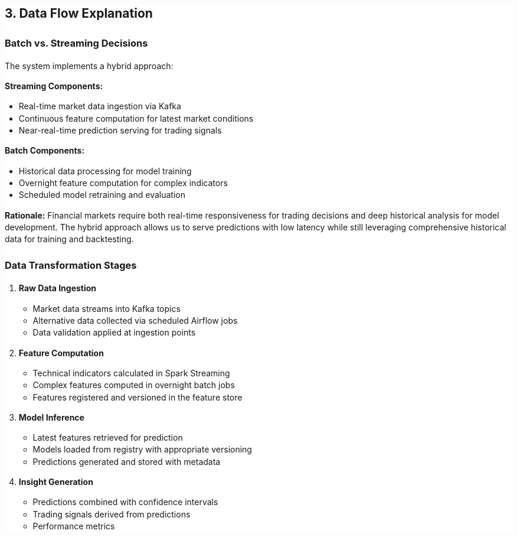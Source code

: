 ## 3. Data Flow Explanation

### Batch vs. Streaming Decisions

The system implements a hybrid approach:

**Streaming Components:**
- Real-time market data ingestion via Kafka
- Continuous feature computation for latest market conditions
- Near-real-time prediction serving for trading signals

**Batch Components:**
- Historical data processing for model training
- Overnight feature computation for complex indicators
- Scheduled model retraining and evaluation

**Rationale:** Financial markets require both real-time responsiveness for trading decisions and deep historical analysis for model development. The hybrid approach allows us to serve predictions with low latency while still leveraging comprehensive historical data for training and backtesting.

### Data Transformation Stages

1. **Raw Data Ingestion**
   - Market data streams into Kafka topics
   - Alternative data collected via scheduled Airflow jobs
   - Data validation applied at ingestion points

2. **Feature Computation**
   - Technical indicators calculated in Spark Streaming
   - Complex features computed in overnight batch jobs
   - Features registered and versioned in the feature store

3. **Model Inference**
   - Latest features retrieved for prediction
   - Models loaded from registry with appropriate versioning
   - Predictions generated and stored with metadata

4. **Insight Generation**
   - Predictions combined with confidence intervals
   - Trading signals derived from predictions
   - Performance metrics
